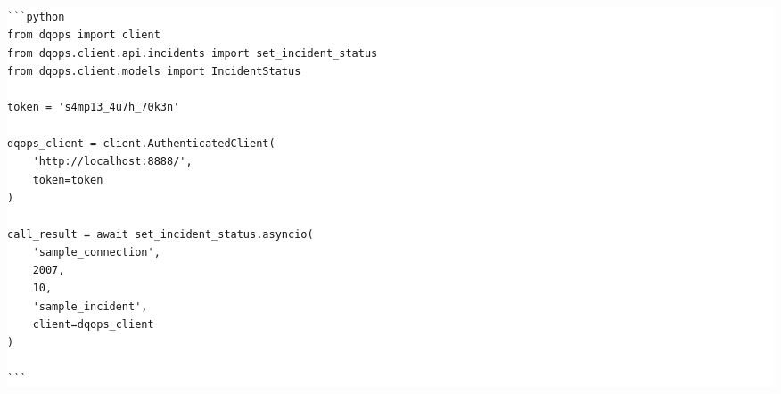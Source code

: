     ```python
    from dqops import client
	from dqops.client.api.incidents import set_incident_status
	from dqops.client.models import IncidentStatus
	
	token = 's4mp13_4u7h_70k3n'
	
	dqops_client = client.AuthenticatedClient(
	    'http://localhost:8888/',
	    token=token
	)
	
	call_result = await set_incident_status.asyncio(
	    'sample_connection',
	    2007,
	    10,
	    'sample_incident',
	    client=dqops_client
	)
	
    ```

    



